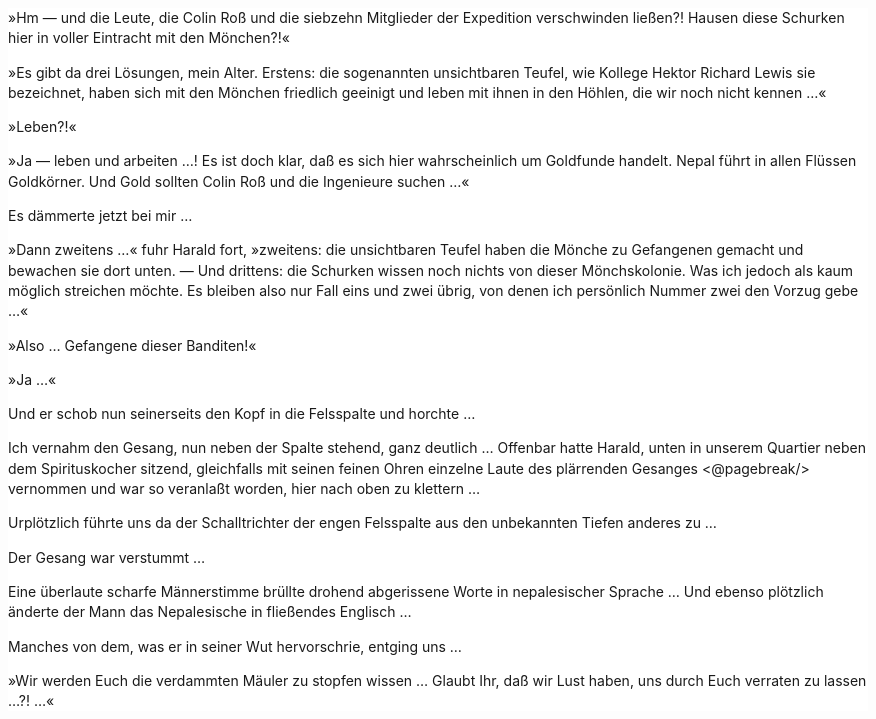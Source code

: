 »Hm — und die Leute, die Colin Roß und die siebzehn
Mitglieder der Expedition verschwinden ließen?!
Hausen diese Schurken hier in voller Eintracht mit den
Mönchen?!«

»Es gibt da drei Lösungen, mein Alter. Erstens: die
sogenannten unsichtbaren Teufel, wie Kollege Hektor Richard
Lewis sie bezeichnet, haben sich mit den Mönchen friedlich
geeinigt und leben mit ihnen in den Höhlen, die wir noch
nicht kennen …«

»Leben?!«

»Ja — leben und arbeiten …! Es ist doch klar, daß
es sich hier wahrscheinlich um Goldfunde handelt. Nepal
führt in allen Flüssen Goldkörner. Und Gold sollten Colin
Roß und die Ingenieure suchen …«

Es dämmerte jetzt bei mir …

»Dann zweitens …« fuhr Harald fort, »zweitens: die
unsichtbaren Teufel haben die Mönche zu Gefangenen gemacht
und bewachen sie dort unten. — Und drittens: die
Schurken wissen noch nichts von dieser Mönchskolonie. Was
ich jedoch als kaum möglich streichen möchte. Es bleiben
also nur Fall eins und zwei übrig, von denen ich persönlich
Nummer zwei den Vorzug gebe …«

»Also … Gefangene dieser Banditen!«

»Ja …«

Und er schob nun seinerseits den Kopf in die Felsspalte
und horchte …

Ich vernahm den Gesang, nun neben der Spalte stehend,
ganz deutlich … Offenbar hatte Harald, unten in unserem
Quartier neben dem Spirituskocher sitzend, gleichfalls mit
seinen feinen Ohren einzelne Laute des plärrenden Gesanges
<@pagebreak/>
vernommen und war so veranlaßt worden, hier nach oben
zu klettern …

Urplötzlich führte uns da der Schalltrichter der engen
Felsspalte aus den unbekannten Tiefen anderes zu …

Der Gesang war verstummt …

Eine überlaute scharfe Männerstimme brüllte drohend
abgerissene Worte in nepalesischer Sprache … Und ebenso
plötzlich änderte der Mann das Nepalesische in fließendes
Englisch …

Manches von dem, was er in seiner Wut hervorschrie,
entging uns …

»Wir werden Euch die verdammten Mäuler zu stopfen
wissen … Glaubt Ihr, daß wir Lust haben, uns durch Euch
verraten zu lassen …?! …«

